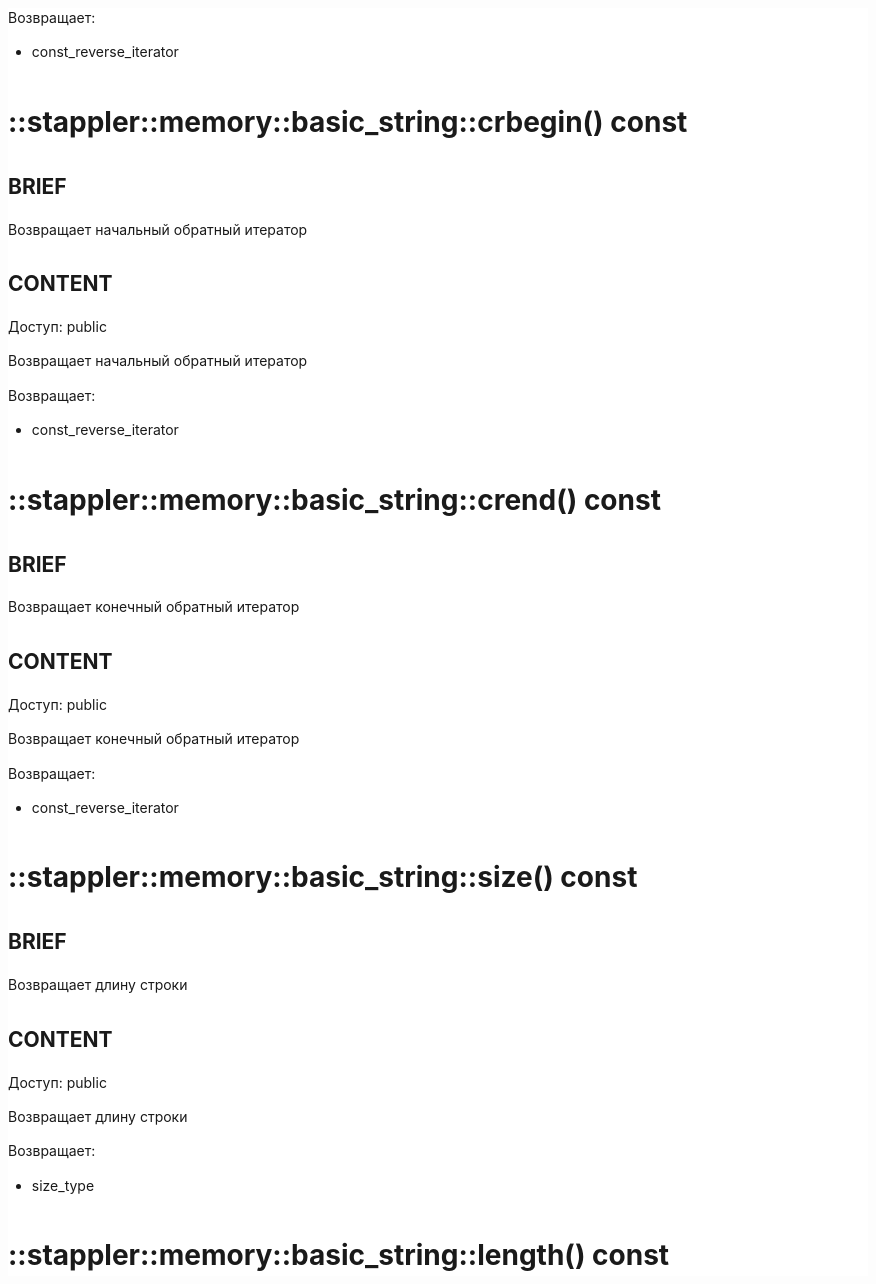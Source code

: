 Возвращает:
* const_reverse_iterator

# ::stappler::memory::basic_string<typename>::crbegin() const

## BRIEF

Возвращает начальный обратный итератор

## CONTENT

Доступ: public

Возвращает начальный обратный итератор

Возвращает:
* const_reverse_iterator

# ::stappler::memory::basic_string<typename>::crend() const

## BRIEF

Возвращает конечный обратный итератор

## CONTENT

Доступ: public

Возвращает конечный обратный итератор

Возвращает:
* const_reverse_iterator

# ::stappler::memory::basic_string<typename>::size() const

## BRIEF

Возвращает длину строки

## CONTENT

Доступ: public

Возвращает длину строки

Возвращает:
* size_type

# ::stappler::memory::basic_string<typename>::length() const
